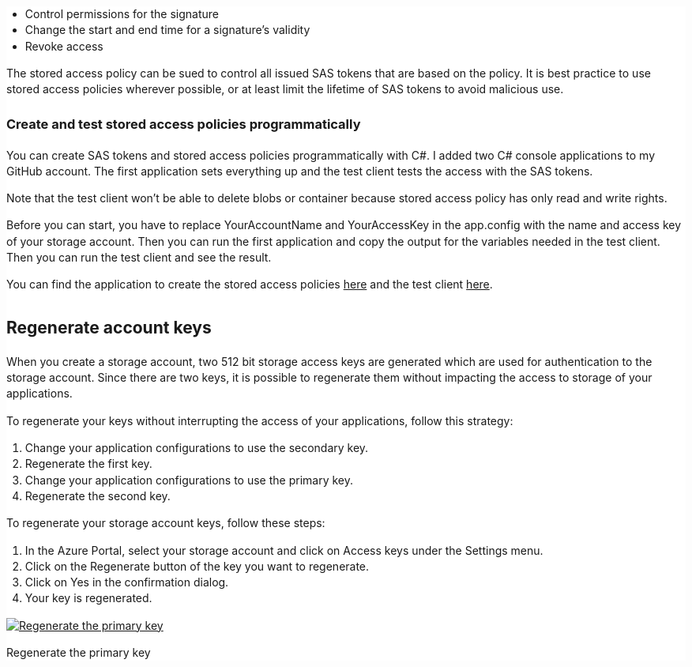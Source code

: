   * Control permissions for the signature
  * Change the start and end time for a signature&#8217;s validity
  * Revoke access

The stored access policy can be sued to control all issued SAS tokens that are based on the policy. It is best practice to use stored access policies wherever possible, or at least limit the lifetime of SAS tokens to avoid malicious use.

### Create and test stored access policies programmatically

You can create SAS tokens and stored access policies programmatically with C#. I added two C# console applications to my GitHub account. The first application sets everything up and the test client tests the access with the SAS tokens.

Note that the test client won&#8217;t be able to delete blobs or container because stored access policy has only read and write rights.

Before you can start, you have to replace YourAccountName and YourAccessKey in the app.config with the name and access key of your storage account. Then you can run the first application and copy the output for the variables needed in the test client. Then you can run the test client and see the result.

You can find the application to create the stored access policies <a href="https://github.com/WolfgangOfner/Azure-CreateStoredAccessPolicy" target="_blank" rel="noopener noreferrer">here</a> and the test client <a href="https://github.com/WolfgangOfner/Azure-StoredAccessPolicyTestClient" target="_blank" rel="noopener noreferrer">here</a>.

## Regenerate account keys

When you create a storage account, two 512 bit storage access keys are generated which are used for authentication to the storage account. Since there are two keys, it is possible to regenerate them without impacting the access to storage of your applications.

To regenerate your keys without interrupting the access of your applications, follow this strategy:

  1. Change your application configurations to use the secondary key.
  2. Regenerate the first key.
  3. Change your application configurations to use the primary key.
  4. Regenerate the second key.

To regenerate your storage account keys, follow these steps:

  1. In the Azure Portal, select your storage account and click on Access keys under the Settings menu.
  2. Click on the Regenerate button of the key you want to regenerate.
  3. Click on Yes in the confirmation dialog.
  4. Your key is regenerated.

<div class="col-12 col-sm-10 aligncenter">
  <a href="/assets/img/posts/2018/04/Regenerate-the-primary-key.jpg"><img loading="lazy" src="/assets/img/posts/2018/04/Regenerate-the-primary-key.jpg" alt="Regenerate the primary key" /></a>
  
  <p>
    Regenerate the primary key
  </p>
</div>
